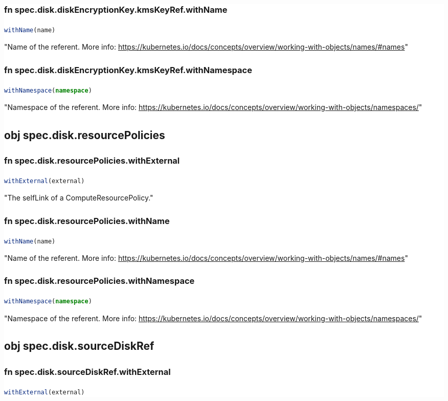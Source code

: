 ### fn spec.disk.diskEncryptionKey.kmsKeyRef.withName

```ts
withName(name)
```

"Name of the referent. More info: https://kubernetes.io/docs/concepts/overview/working-with-objects/names/#names"

### fn spec.disk.diskEncryptionKey.kmsKeyRef.withNamespace

```ts
withNamespace(namespace)
```

"Namespace of the referent. More info: https://kubernetes.io/docs/concepts/overview/working-with-objects/namespaces/"

## obj spec.disk.resourcePolicies



### fn spec.disk.resourcePolicies.withExternal

```ts
withExternal(external)
```

"The selfLink of a ComputeResourcePolicy."

### fn spec.disk.resourcePolicies.withName

```ts
withName(name)
```

"Name of the referent. More info: https://kubernetes.io/docs/concepts/overview/working-with-objects/names/#names"

### fn spec.disk.resourcePolicies.withNamespace

```ts
withNamespace(namespace)
```

"Namespace of the referent. More info: https://kubernetes.io/docs/concepts/overview/working-with-objects/namespaces/"

## obj spec.disk.sourceDiskRef



### fn spec.disk.sourceDiskRef.withExternal

```ts
withExternal(external)
```
